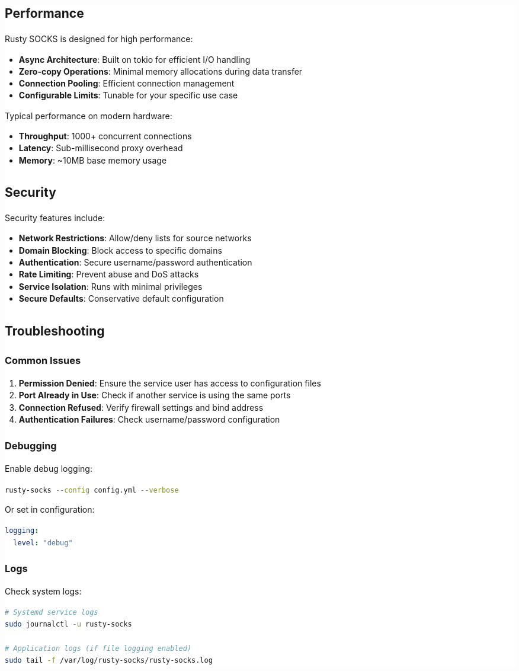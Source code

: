 ## Performance

Rusty SOCKS is designed for high performance:

- **Async Architecture**: Built on tokio for efficient I/O handling
- **Zero-copy Operations**: Minimal memory allocations during data transfer
- **Connection Pooling**: Efficient connection management
- **Configurable Limits**: Tunable for your specific use case

Typical performance on modern hardware:
- **Throughput**: 1000+ concurrent connections
- **Latency**: Sub-millisecond proxy overhead
- **Memory**: ~10MB base memory usage

## Security

Security features include:

- **Network Restrictions**: Allow/deny lists for source networks
- **Domain Blocking**: Block access to specific domains
- **Authentication**: Secure username/password authentication
- **Rate Limiting**: Prevent abuse and DoS attacks
- **Service Isolation**: Runs with minimal privileges
- **Secure Defaults**: Conservative default configuration

## Troubleshooting

### Common Issues

1. **Permission Denied**: Ensure the service user has access to configuration files
2. **Port Already in Use**: Check if another service is using the same ports
3. **Connection Refused**: Verify firewall settings and bind address
4. **Authentication Failures**: Check username/password configuration

### Debugging

Enable debug logging:
```bash
rusty-socks --config config.yml --verbose
```

Or set in configuration:
```yaml
logging:
  level: "debug"
```

### Logs

Check system logs:
```bash
# Systemd service logs
sudo journalctl -u rusty-socks

# Application logs (if file logging enabled)
sudo tail -f /var/log/rusty-socks/rusty-socks.log
```

